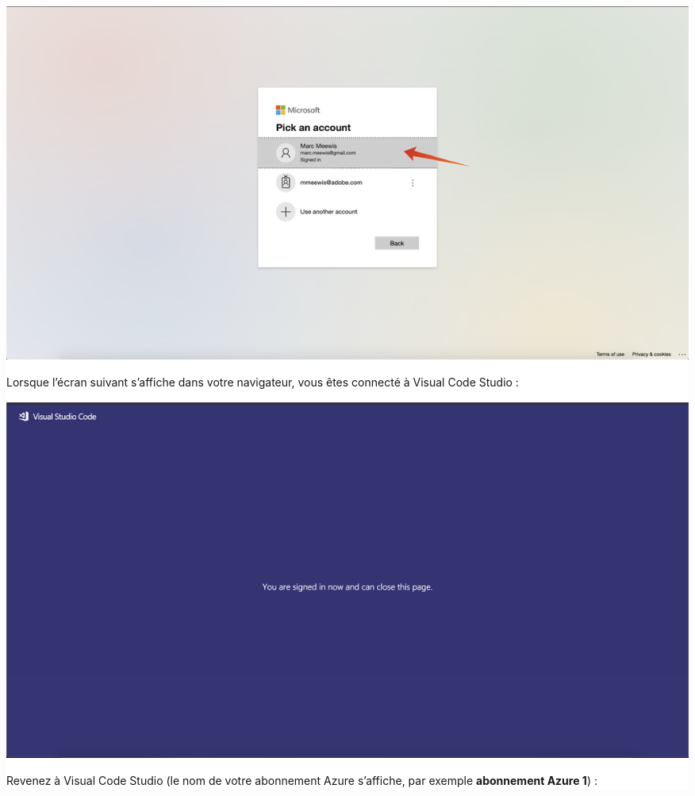 ![3-02-vsc-pick-account.png](./images/3-02-vsc-pick-account.png)

Lorsque l’écran suivant s’affiche dans votre navigateur, vous êtes connecté à Visual Code Studio :

![3-03-vsc-login-ok.png](./images/3-03-vsc-login-ok.png)

Revenez à Visual Code Studio (le nom de votre abonnement Azure s’affiche, par exemple **abonnement Azure 1**) :
